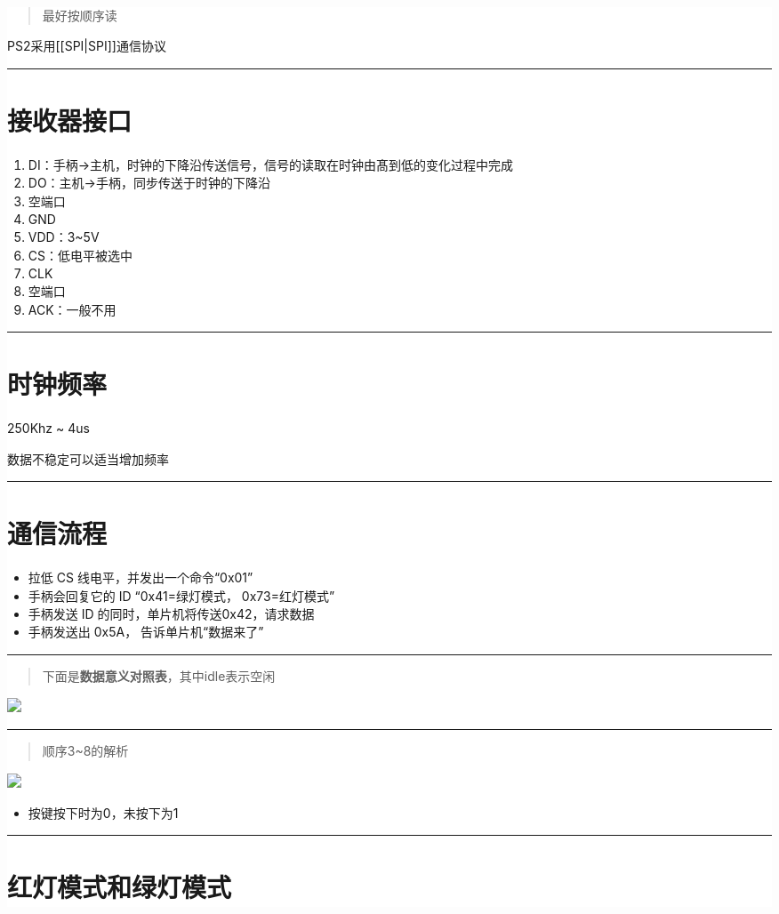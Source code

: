 >最好按顺序读

PS2采用[[SPI|SPI]]通信协议

---

# 接收器接口

1. DI：手柄->主机，时钟的下降沿传送信号，信号的读取在时钟由髙到低的变化过程中完成
2. DO：主机->手柄，同步传送于时钟的下降沿
3. 空端口
4. GND
5. VDD：3~5V
6. CS：低电平被选中
7. CLK
8. 空端口
9. ACK：一般不用

---

# 时钟频率

250Khz ~ 4us

数据不稳定可以适当增加频率

---

# 通信流程

- 拉低 CS 线电平，并发出一个命令“0x01”
- 手柄会回复它的 ID “0x41=绿灯模式， 0x73=红灯模式”
- 手柄发送 ID 的同时，单片机将传送0x42，请求数据
- 手柄发送出 0x5A， 告诉单片机“数据来了”

---

>下面是**数据意义对照表**，其中idle表示空闲

![](https://s2.loli.net/2022/12/06/GI4jFQu76vrsdkM.png)

---

>顺序3~8的解析

![](https://s2.loli.net/2022/12/06/OA9d8aWvJmDVTlX.png)



- 按键按下时为0，未按下为1

---

# 红灯模式和绿灯模式
